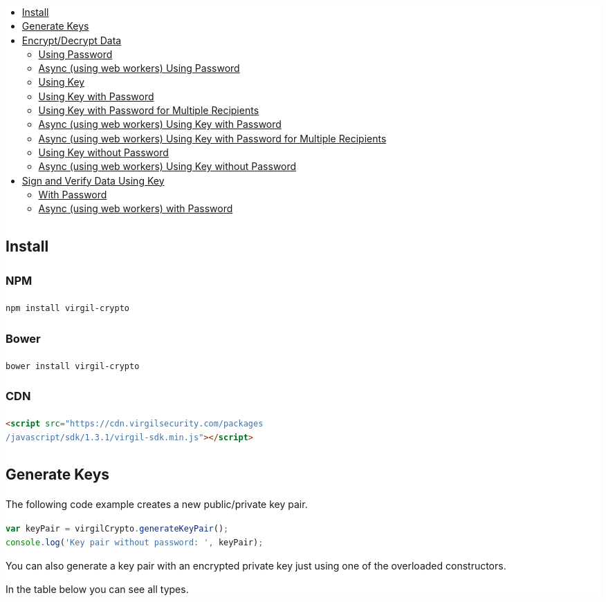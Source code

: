 - [Install](#install)
- [Generate Keys](#generate-keys)
- [Encrypt/Decrypt Data](#encrypt-decrypt-data)
    - [Using Password](#using-password)
    - [Async (using web workers) Using Password](#async-using-web-workers-using-password)
    - [Using Key](#using-key)
    - [Using Key with Password](#using-key-with-password)
    - [Using Key with Password for Multiple Recipients](#using-key-with-password-for-multiple-recipients)
    - [Async (using web workers) Using Key with Password](#async-using-web-workers-using-key-with-password)
    - [Async (using web workers) Using Key with Password for Multiple Recipients](#async-using-web-workers-using-key-with-password-for-multiple-recipients)
    - [Using Key without Password](#using-key-without-password)
    - [Async (using web workers) Using Key without Password](#async-using-web-workers-using-key-without-password)
- [Sign and Verify Data Using Key](#sign-and-verify-data-using-key)
    - [With Password](#with-password)
    - [Async (using web workers) with Password](#async-using-web-workers-with-password)
  
## Install

### NPM

```sh
npm install virgil-crypto
```

### Bower
```sh
bower install virgil-crypto
```

### CDN
```html
<script src="https://cdn.virgilsecurity.com/packages
/javascript/sdk/1.3.1/virgil-sdk.min.js"></script>
```

## Generate Keys

The following code example creates a new public/private key pair.

```javascript
var keyPair = virgilCrypto.generateKeyPair();
console.log('Key pair without password: ', keyPair);
```

You can also generate a key pair with an encrypted private key just using one of the overloaded constructors.

In the table below you can see all types.
